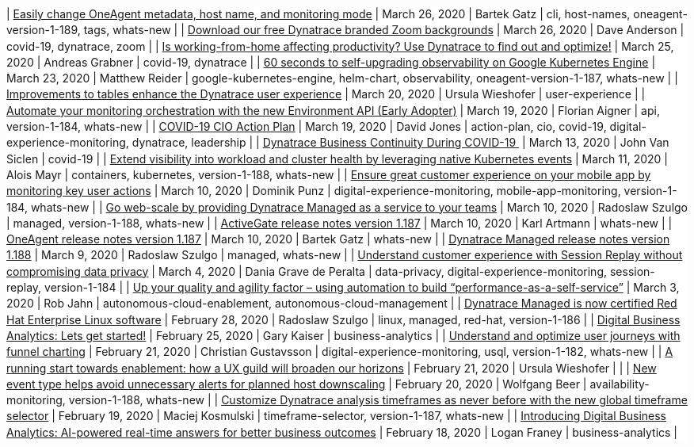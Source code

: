 | [Easily change OneAgent metadata, host name, and monitoring mode](https://www.dynatrace.com/news/blog/easily-change-oneagent-metadata-host-name-and-monitoring-mode/) | March 26, 2020 | Bartek Gatz | cli, host-names, oneagent-version-1-189, tags, whats-new | 
| [Download our free Dynatrace branded Zoom backgrounds](https://www.dynatrace.com/news/blog/download-our-free-dynatrace-branded-zoom-backgrounds/) | March 26, 2020 | Dave Anderson | covid-19, dynatrace, zoom | 
| [Is working-from-home affecting productivity? Use Dynatrace to find out and optimize!](https://www.dynatrace.com/news/blog/is-working-from-home-affecting-productivity-use-dynatrace-to-find-out-and-optimize/) | March 25, 2020 | Andreas Grabner | covid-19, dynatrace | 
| [60 seconds to self-upgrading observability on Google Kubernetes Engine](https://www.dynatrace.com/news/blog/60-seconds-to-self-upgrading-observability-on-google-kubernetes-engine/) | March 23, 2020 | Matthew Reider | google-kubernetes-engine, helm-chart, observability, oneagent-version-1-187, whats-new | 
| [Improvements to tables enhance the Dynatrace user experience](https://www.dynatrace.com/news/blog/improvements-to-tables-enhance-the-dynatrace-user-experience/) | March 20, 2020 | Ursula Wieshofer | user-experience | 
| [Automate your monitoring orchestration with the new Environment API (Early Adopter)](https://www.dynatrace.com/news/blog/automate-your-monitoring-orchestration-with-the-new-environment-api-early-adopter/) | March 19, 2020 | Florian Aigner | api, version-1-184, whats-new | 
| [COVID-19 CIO Action Plan](https://www.dynatrace.com/news/blog/covid-19-cio-action-plan/) | March 19, 2020 | David Jones | action-plan, cio, covid-19, digital-experience-monitoring, dynatrace, leadership | 
| [Dynatrace Business Continuity During COVID-19 ](https://www.dynatrace.com/news/blog/dynatrace-business-continuity-during-covid-19/) | March 13, 2020 | John Van Siclen | covid-19 | 
| [Extend visibility into workload and cluster health by leveraging native Kubernetes events](https://www.dynatrace.com/news/blog/extend-visibility-into-workload-and-cluster-health-by-leveraging-native-kubernetes-events/) | March 11, 2020 | Alois Mayr | containers, kubernetes, version-1-188, whats-new | 
| [Ensure great customer experience on your mobile app by monitoring key user actions](https://www.dynatrace.com/news/blog/ensure-great-customer-experience-on-your-mobile-app-by-monitoring-key-user-actions/) | March 10, 2020 | Dominik Punz | digital-experience-monitoring, mobile-app-monitoring, version-1-184, whats-new | 
| [Go web-scale by providing Dynatrace Managed as a service to your teams](https://www.dynatrace.com/news/blog/go-web-scale-by-providing-dynatrace-managed-as-a-service-to-your-teams/) | March 10, 2020 | Radoslaw Szulgo | managed, version-1-188, whats-new | 
| [ActiveGate release notes version 1.187](https://www.dynatrace.com/news/blog/activegate-release-notes-version-1-187/) | March 10, 2020 | Karl Artmann | whats-new | 
| [OneAgent release notes version 1.187](https://www.dynatrace.com/news/blog/oneagent-release-notes-version-1-187/) | March 10, 2020 | Bartek Gatz | whats-new | 
| [Dynatrace Managed release notes version 1.188](https://www.dynatrace.com/news/blog/dynatrace-managed-release-notes-version-1-188/) | March 9, 2020 | Radoslaw Szulgo | managed, whats-new | 
| [Understand customer experience with Session Replay without compromising data privacy](https://www.dynatrace.com/news/blog/understand-customer-experience-with-session-replay-without-compromising-data-privacy/) | March 4, 2020 | Dania Grave de Peralta | data-privacy, digital-experience-monitoring, session-replay, version-1-184 | 
| [Up your quality and agility factor – using automation to build “performance-as-a-self-service”](https://www.dynatrace.com/news/blog/up-your-quality-and-agility-factor-using-automation-to-build-performance-as-a-self-service/) | March 3, 2020 | Rob Jahn | autonomous-cloud-enablement, autonomous-cloud-management | 
| [Dynatrace Managed is now certified Red Hat Enterprise Linux software](https://www.dynatrace.com/news/blog/dynatrace-managed-is-now-certified-red-hat-enterprise-linux-software/) | February 28, 2020 | Radoslaw Szulgo | linux, managed, red-hat, version-1-186 | 
| [Digital Business Analytics: Lets get started!](https://www.dynatrace.com/news/blog/digital-business-analytics-lets-get-started/) | February 25, 2020 | Gary Kaiser | business-analytics | 
| [Understand and optimize user journeys with funnel charting](https://www.dynatrace.com/news/blog/understand-and-optimize-user-journeys-with-funnel-charting/) | February 21, 2020 | Christian Gustavsson | digital-experience-monitoring, usql, version-1-182, whats-new | 
| [A running start towards enablement: how a UX guild will broaden our horizons](https://www.dynatrace.com/news/blog/a-running-start-towards-enablement-how-a-ux-guild-will-broaden-our-horizons/) | February 21, 2020 | Ursula Wieshofer |  | 
| [New event type helps avoid unnecessary alerts for planned host downscaling](https://www.dynatrace.com/news/blog/new-event-type-helps-avoid-unnecessary-alerts-for-planned-host-downscaling/) | February 20, 2020 | Wolfgang Beer | availability-monitoring, version-1-188, whats-new | 
| [Customize Dynatrace analysis timeframes as never before with the new global timeframe selector](https://www.dynatrace.com/news/blog/customize-dynatrace-analysis-timeframes-as-never-before-with-the-new-global-timeframe-selector/) | February 19, 2020 | Maciej Kosmulski | timeframe-selector, version-1-187, whats-new | 
| [Introducing Digital Business Analytics: AI-powered real-time answers for better business outcomes](https://www.dynatrace.com/news/blog/introducing-digital-business-analytics-ai-powered-real-time-answers-for-better-business-outcomes/) | February 18, 2020 | Logan Franey | business-analytics | 